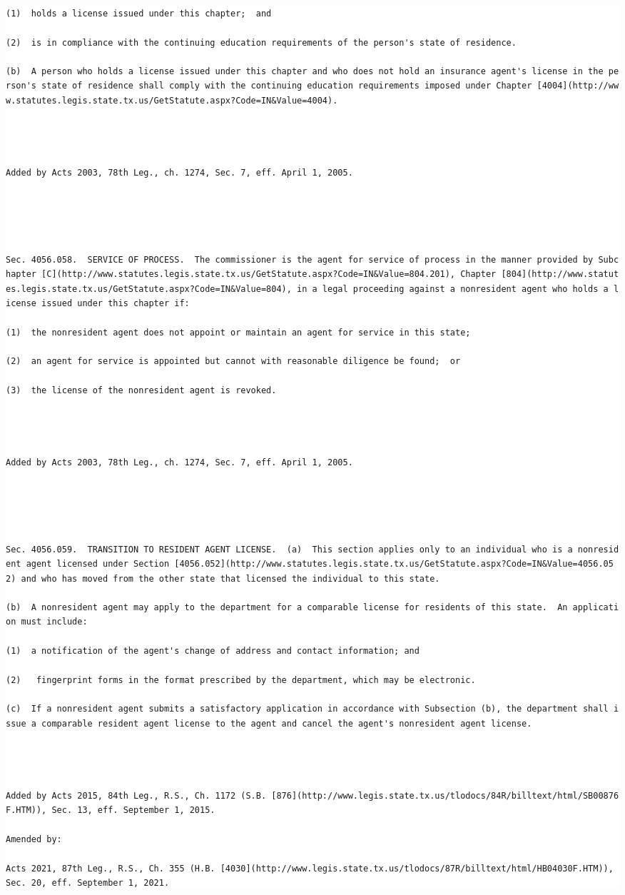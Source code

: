     (1)  holds a license issued under this chapter;  and
    
    (2)  is in compliance with the continuing education requirements of the person's state of residence.
    
    (b)  A person who holds a license issued under this chapter and who does not hold an insurance agent's license in the person's state of residence shall comply with the continuing education requirements imposed under Chapter [4004](http://www.statutes.legis.state.tx.us/GetStatute.aspx?Code=IN&Value=4004).
    
    
    
    
    Added by Acts 2003, 78th Leg., ch. 1274, Sec. 7, eff. April 1, 2005.
    
    
    
    
    
    Sec. 4056.058.  SERVICE OF PROCESS.  The commissioner is the agent for service of process in the manner provided by Subchapter [C](http://www.statutes.legis.state.tx.us/GetStatute.aspx?Code=IN&Value=804.201), Chapter [804](http://www.statutes.legis.state.tx.us/GetStatute.aspx?Code=IN&Value=804), in a legal proceeding against a nonresident agent who holds a license issued under this chapter if:
    
    (1)  the nonresident agent does not appoint or maintain an agent for service in this state;
    
    (2)  an agent for service is appointed but cannot with reasonable diligence be found;  or
    
    (3)  the license of the nonresident agent is revoked.
    
    
    
    
    Added by Acts 2003, 78th Leg., ch. 1274, Sec. 7, eff. April 1, 2005.
    
    
    
    
    
    Sec. 4056.059.  TRANSITION TO RESIDENT AGENT LICENSE.  (a)  This section applies only to an individual who is a nonresident agent licensed under Section [4056.052](http://www.statutes.legis.state.tx.us/GetStatute.aspx?Code=IN&Value=4056.052) and who has moved from the other state that licensed the individual to this state.
    
    (b)  A nonresident agent may apply to the department for a comparable license for residents of this state.  An application must include:
    
    (1)  a notification of the agent's change of address and contact information; and
    
    (2)   fingerprint forms in the format prescribed by the department, which may be electronic.
    
    (c)  If a nonresident agent submits a satisfactory application in accordance with Subsection (b), the department shall issue a comparable resident agent license to the agent and cancel the agent's nonresident agent license.
    
    
    
    
    Added by Acts 2015, 84th Leg., R.S., Ch. 1172 (S.B. [876](http://www.legis.state.tx.us/tlodocs/84R/billtext/html/SB00876F.HTM)), Sec. 13, eff. September 1, 2015.
    
    Amended by: 
    
    Acts 2021, 87th Leg., R.S., Ch. 355 (H.B. [4030](http://www.legis.state.tx.us/tlodocs/87R/billtext/html/HB04030F.HTM)), Sec. 20, eff. September 1, 2021.
    
    
    
    
    				
